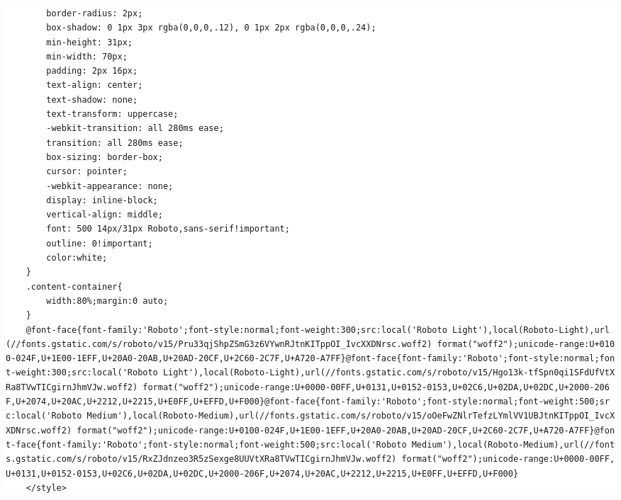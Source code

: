             border-radius: 2px;
            box-shadow: 0 1px 3px rgba(0,0,0,.12), 0 1px 2px rgba(0,0,0,.24);
            min-height: 31px;
            min-width: 70px;
            padding: 2px 16px;
            text-align: center;
            text-shadow: none;
            text-transform: uppercase;
            -webkit-transition: all 280ms ease;
            transition: all 280ms ease;
            box-sizing: border-box;
            cursor: pointer;
            -webkit-appearance: none;
            display: inline-block;
            vertical-align: middle;
            font: 500 14px/31px Roboto,sans-serif!important;
            outline: 0!important;
            color:white;
        }
        .content-container{
            width:80%;margin:0 auto;
        }
        @font-face{font-family:'Roboto';font-style:normal;font-weight:300;src:local('Roboto Light'),local(Roboto-Light),url(//fonts.gstatic.com/s/roboto/v15/Pru33qjShpZSmG3z6VYwnRJtnKITppOI_IvcXXDNrsc.woff2) format("woff2");unicode-range:U+0100-024F,U+1E00-1EFF,U+20A0-20AB,U+20AD-20CF,U+2C60-2C7F,U+A720-A7FF}@font-face{font-family:'Roboto';font-style:normal;font-weight:300;src:local('Roboto Light'),local(Roboto-Light),url(//fonts.gstatic.com/s/roboto/v15/Hgo13k-tfSpn0qi1SFdUfVtXRa8TVwTICgirnJhmVJw.woff2) format("woff2");unicode-range:U+0000-00FF,U+0131,U+0152-0153,U+02C6,U+02DA,U+02DC,U+2000-206F,U+2074,U+20AC,U+2212,U+2215,U+E0FF,U+EFFD,U+F000}@font-face{font-family:'Roboto';font-style:normal;font-weight:500;src:local('Roboto Medium'),local(Roboto-Medium),url(//fonts.gstatic.com/s/roboto/v15/oOeFwZNlrTefzLYmlVV1UBJtnKITppOI_IvcXXDNrsc.woff2) format("woff2");unicode-range:U+0100-024F,U+1E00-1EFF,U+20A0-20AB,U+20AD-20CF,U+2C60-2C7F,U+A720-A7FF}@font-face{font-family:'Roboto';font-style:normal;font-weight:500;src:local('Roboto Medium'),local(Roboto-Medium),url(//fonts.gstatic.com/s/roboto/v15/RxZJdnzeo3R5zSexge8UUVtXRa8TVwTICgirnJhmVJw.woff2) format("woff2");unicode-range:U+0000-00FF,U+0131,U+0152-0153,U+02C6,U+02DA,U+02DC,U+2000-206F,U+2074,U+20AC,U+2212,U+2215,U+E0FF,U+EFFD,U+F000}
        </style>

<link rel="shortcut icon" type="image/x-icon" href="https://d13pxqgp3ixdbh.cloudfront.net/uploads/1627885682cd5dd2ff3d7a213e7340fa6d6fe4184e.png">


<link href="https://fonts.googleapis.com/css2?family=Barlow:wght@300;400;500&display=swap" rel="stylesheet">
	

<link href="https://d13pxqgp3ixdbh.cloudfront.net/uploads/assets/15604860344694b86902b9b0ba2ef71ac5895d4f5a.css" rel="stylesheet" />
<link href="https://d13pxqgp3ixdbh.cloudfront.net/uploads/assets/1559359726663d8b370982e8006af671f8a9e4437f.css" rel="stylesheet" />
<link href="https://d13pxqgp3ixdbh.cloudfront.net/uploads/assets/1560948479d91c6cb94810a0e18124bcdad21ce8e7.css" rel="stylesheet" />
<style>

/***** Basic Typography *****/
body {
	font-family: 'Barlow', sans-serif !important;
	font-weight: 400;
	color: #fff;
}
h1, h2, h3, h4, h5, h6 {
	font-weight: 400;
}
.noselect {
	-webkit-touch-callout: none;
    -webkit-user-select: none;
    -khtml-user-select: none;